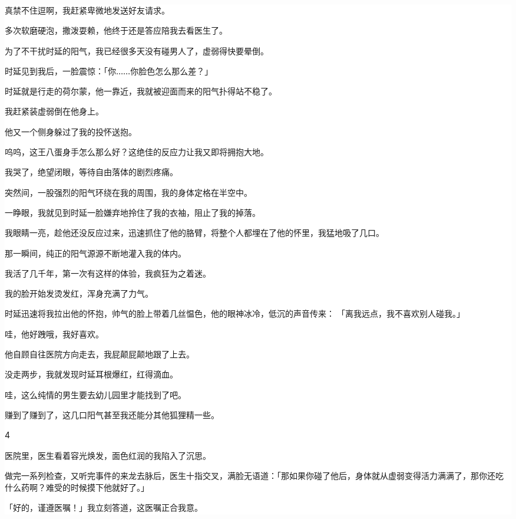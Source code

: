 真禁不住逗啊，我赶紧卑微地发送好友请求。


多次软磨硬泡，撒泼耍赖，他终于还是答应陪我去看医生了。


为了不干扰时延的阳气，我已经很多天没有碰男人了，虚弱得快要晕倒。


时延见到我后，一脸震惊：「你……你脸色怎么那么差？」


时延就是行走的荷尔蒙，他一靠近，我就被迎面而来的阳气扑得站不稳了。


我赶紧装虚弱倒在他身上。


他又一个侧身躲过了我的投怀送抱。


呜呜，这王八蛋身手怎么那么好？这绝佳的反应力让我又即将拥抱大地。


我哭了，绝望闭眼，等待自由落体的剧烈疼痛。


突然间，一股强烈的阳气环绕在我的周围，我的身体定格在半空中。


一睁眼，我就见到时延一脸嫌弃地拎住了我的衣袖，阻止了我的掉落。


我眼睛一亮，趁他还没反应过来，迅速抓住了他的胳臂，将整个人都埋在了他的怀里，我猛地吸了几口。


那一瞬间，纯正的阳气源源不断地灌入我的体内。


我活了几千年，第一次有这样的体验，我疯狂为之着迷。


我的脸开始发烫发红，浑身充满了力气。


时延迅速将我拉出他的怀抱，帅气的脸上带着几丝愠色，他的眼神冰冷，低沉的声音传来： 「离我远点，我不喜欢别人碰我。」


哇，他好跩哦，我好喜欢。


他自顾自往医院方向走去，我屁颠屁颠地跟了上去。


没走两步，我就发现时延耳根爆红，红得滴血。


哇，这么纯情的男生要去幼儿园里才能找到了吧。


赚到了赚到了，这几口阳气甚至我还能分其他狐狸精一些。


4


医院里，医生看着容光焕发，面色红润的我陷入了沉思。


做完一系列检查，又听完事件的来龙去脉后，医生十指交叉，满脸无语道：「那如果你碰了他后，身体就从虚弱变得活力满满了，那你还吃什么药啊？难受的时候摸下他就好了。」


「好的，谨遵医嘱！」我立刻答道，这医嘱正合我意。
